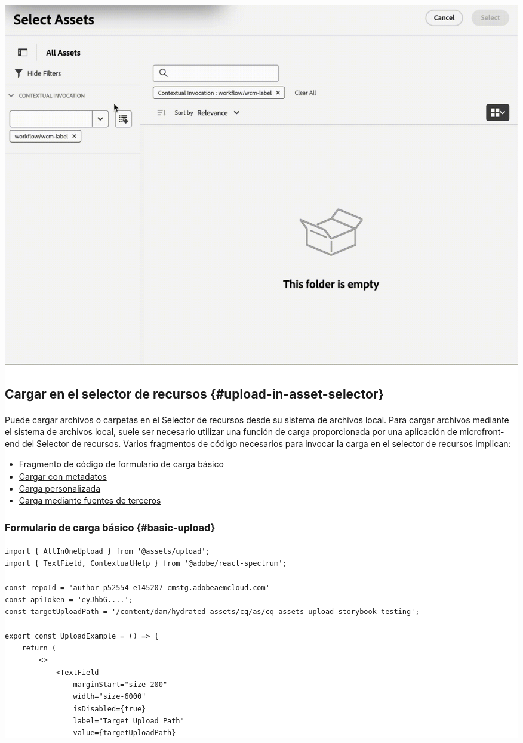 ![filtro de grupo de etiquetas](assets/tag-group.gif)

## Cargar en el selector de recursos {#upload-in-asset-selector}

Puede cargar archivos o carpetas en el Selector de recursos desde su sistema de archivos local. Para cargar archivos mediante el sistema de archivos local, suele ser necesario utilizar una función de carga proporcionada por una aplicación de microfront-end del Selector de recursos. Varios fragmentos de código necesarios para invocar la carga en el selector de recursos implican:

* [Fragmento de código de formulario de carga básico](#basic-upload)
* [Cargar con metadatos](#upload-with-metadata)
* [Carga personalizada](#customized-upload)
* [Carga mediante fuentes de terceros](#upload-using-third-party-source)

### Formulario de carga básico {#basic-upload}

```
import { AllInOneUpload } from '@assets/upload';
import { TextField, ContextualHelp } from '@adobe/react-spectrum';

const repoId = 'author-p52554-e145207-cmstg.adobeaemcloud.com'
const apiToken = 'eyJhbG....';
const targetUploadPath = '/content/dam/hydrated-assets/cq/as/cq-assets-upload-storybook-testing';

export const UploadExample = () => {
    return (
        <>
            <TextField
                marginStart="size-200"
                width="size-6000"
                isDisabled={true}
                label="Target Upload Path"
                value={targetUploadPath}
```